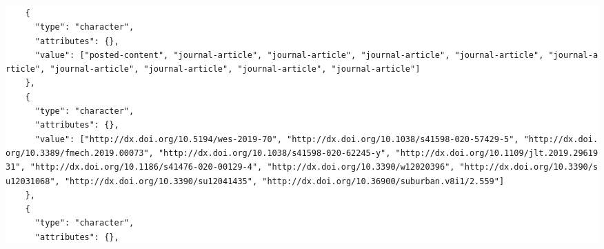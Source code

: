        {
          "type": "character",
          "attributes": {},
          "value": ["posted-content", "journal-article", "journal-article", "journal-article", "journal-article", "journal-article", "journal-article", "journal-article", "journal-article", "journal-article"]
        },
        {
          "type": "character",
          "attributes": {},
          "value": ["http://dx.doi.org/10.5194/wes-2019-70", "http://dx.doi.org/10.1038/s41598-020-57429-5", "http://dx.doi.org/10.3389/fmech.2019.00073", "http://dx.doi.org/10.1038/s41598-020-62245-y", "http://dx.doi.org/10.1109/jlt.2019.2961931", "http://dx.doi.org/10.1186/s41476-020-00129-4", "http://dx.doi.org/10.3390/w12020396", "http://dx.doi.org/10.3390/su12031068", "http://dx.doi.org/10.3390/su12041435", "http://dx.doi.org/10.36900/suburban.v8i1/2.559"]
        },
        {
          "type": "character",
          "attributes": {},